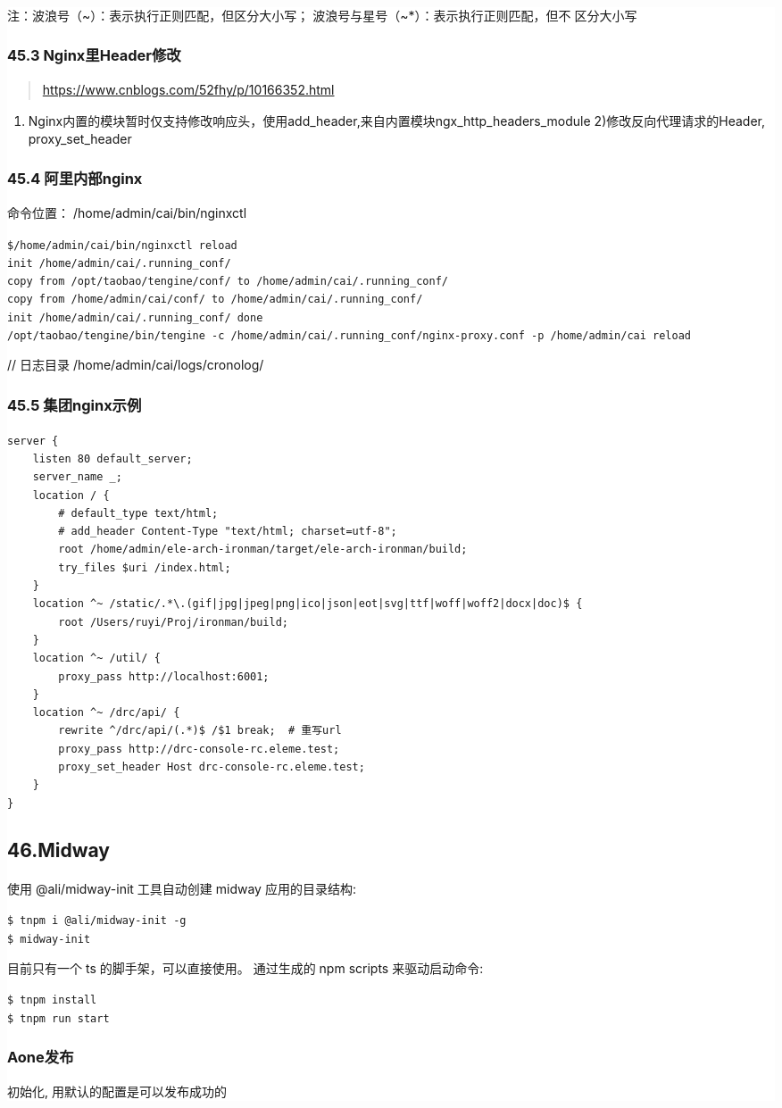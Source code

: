 注：波浪号（~）：表示执行正则匹配，但区分大小写；
波浪号与星号（~*）：表示执行正则匹配，但不 区分大小写
### 45.3 Nginx里Header修改
> https://www.cnblogs.com/52fhy/p/10166352.html

1) Nginx内置的模块暂时仅支持修改响应头，使用add_header,来自内置模块ngx_http_headers_module
2)修改反向代理请求的Header, proxy_set_header

### 45.4 阿里内部nginx

命令位置： /home/admin/cai/bin/nginxctl

```
$/home/admin/cai/bin/nginxctl reload
init /home/admin/cai/.running_conf/
copy from /opt/taobao/tengine/conf/ to /home/admin/cai/.running_conf/
copy from /home/admin/cai/conf/ to /home/admin/cai/.running_conf/
init /home/admin/cai/.running_conf/ done
/opt/taobao/tengine/bin/tengine -c /home/admin/cai/.running_conf/nginx-proxy.conf -p /home/admin/cai reload
```

// 日志目录
/home/admin/cai/logs/cronolog/
### 45.5 集团nginx示例
```
server {
    listen 80 default_server;
    server_name _;
    location / {
        # default_type text/html;
        # add_header Content-Type "text/html; charset=utf-8";
        root /home/admin/ele-arch-ironman/target/ele-arch-ironman/build;
        try_files $uri /index.html;    
    }
    location ^~ /static/.*\.(gif|jpg|jpeg|png|ico|json|eot|svg|ttf|woff|woff2|docx|doc)$ {
        root /Users/ruyi/Proj/ironman/build;
    }
    location ^~ /util/ {
        proxy_pass http://localhost:6001;
    }
    location ^~ /drc/api/ {
        rewrite ^/drc/api/(.*)$ /$1 break;  # 重写url
        proxy_pass http://drc-console-rc.eleme.test;
        proxy_set_header Host drc-console-rc.eleme.test;
    }
}

```
## 46.Midway
使用 @ali/midway-init 工具自动创建 midway 应用的目录结构:
```
$ tnpm i @ali/midway-init -g
$ midway-init
```
目前只有一个 ts 的脚手架，可以直接使用。
通过生成的 npm scripts 来驱动启动命令:
```
$ tnpm install
$ tnpm run start
```
### Aone发布
初始化, 用默认的配置是可以发布成功的
```
```